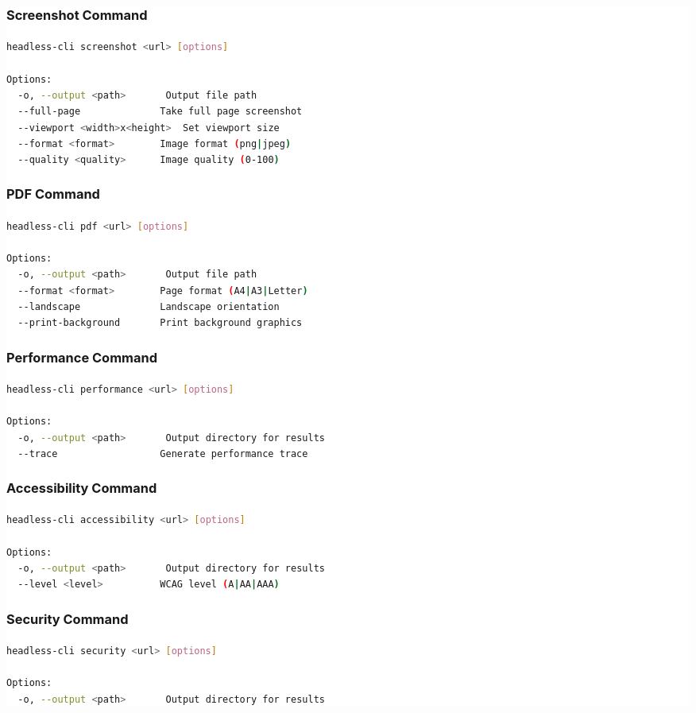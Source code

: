 ### Screenshot Command

```bash
headless-cli screenshot <url> [options]

Options:
  -o, --output <path>       Output file path
  --full-page              Take full page screenshot
  --viewport <width>x<height>  Set viewport size
  --format <format>        Image format (png|jpeg)
  --quality <quality>      Image quality (0-100)
```

### PDF Command

```bash
headless-cli pdf <url> [options]

Options:
  -o, --output <path>       Output file path
  --format <format>        Page format (A4|A3|Letter)
  --landscape              Landscape orientation
  --print-background       Print background graphics
```

### Performance Command

```bash
headless-cli performance <url> [options]

Options:
  -o, --output <path>       Output directory for results
  --trace                  Generate performance trace
```

### Accessibility Command

```bash
headless-cli accessibility <url> [options]

Options:
  -o, --output <path>       Output directory for results
  --level <level>          WCAG level (A|AA|AAA)
```

### Security Command

```bash
headless-cli security <url> [options]

Options:
  -o, --output <path>       Output directory for results
```
